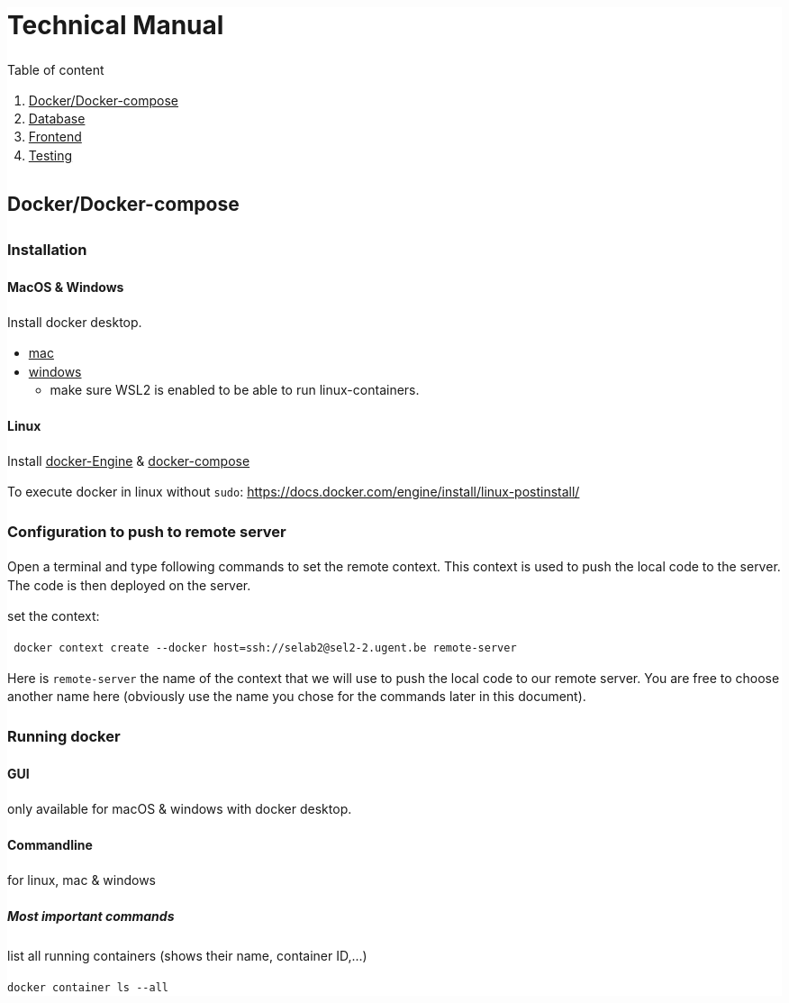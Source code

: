 # Technical Manual
Table of content
1. [Docker/Docker-compose](#docker)
2. [Database](#database)
3. [Frontend](#frontend)
4. [Testing](#testing)


## Docker/Docker-compose <a name="docker"></a>

### Installation

#### MacOS & Windows
Install docker desktop.
- [mac](https://docs.docker.com/desktop/mac/install/)
- [windows](https://docs.docker.com/desktop/windows/install/)
    - make sure WSL2 is enabled to be able to run linux-containers.

#### Linux
Install [docker-Engine](https://docs.docker.com/engine/install/) & [docker-compose](https://docs.docker.com/compose/install/)

To execute docker in linux without `sudo`: https://docs.docker.com/engine/install/linux-postinstall/

### Configuration to push to remote server
Open a terminal and type following commands to set the remote context.
This context is used to push the local code to the server. The code is then deployed on the server.

set the context:
```
 docker context create --docker host=ssh://selab2@sel2-2.ugent.be remote-server
```

Here is `remote-server` the name of the context that we will use to push the local code to our remote server.
You are free to choose another name here (obviously use the name you chose for the commands later in this document).


### Running docker

#### GUI
only available for macOS & windows with docker desktop.

#### Commandline
for linux, mac & windows

##### Most important commands

list all running containers (shows their name, container ID,...)
```
docker container ls --all
```
